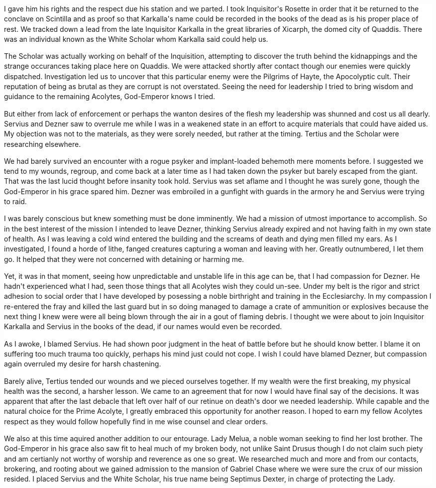 I gave him his rights and the respect due his station and we parted.  I took Inquisitor's Rosette in order that it be returned to the conclave on Scintilla and as proof so that Karkalla's name could be recorded in the books of the dead as is his proper place of rest.  We tracked down a lead from the late Inquisitor Karkalla in the great libraries of Xicarph, the domed city of Quaddis.  There was an individual known as the White Scholar whom Karkalla said could help us.

The Scholar was actually working on behalf of the Inquisition, attempting to discover the truth behind the kidnappings and the strange occurances taking place here on Quaddis.  We were attacked shortly after contact though our enemies were quickly dispatched.  Investigation led us to uncover that this particular enemy were the Pilgrims of Hayte, the Apocolyptic cult.  Their reputation of being as brutal as they are corrupt is not overstated.  Seeing the need for leadership I tried to bring wisdom and guidance to the remaining Acolytes, God-Emperor knows I tried.

But either from lack of enforcement or perhaps the wanton desires of the flesh my leadership was shunned and cost us all dearly.  Servius and Dezner saw to overrule me while I was in a weakened state in an effort to acquire materials that could have aided us.  My objection was not to the materials, as they were sorely needed, but rather at the timing.  Tertius and the Scholar were researching elsewhere.  

We had barely survived an encounter with a rogue psyker and implant-loaded behemoth mere moments before.  I suggested we tend to my wounds, regroup, and come back at a later time as I had taken down the psyker but barely escaped from the giant.  That was the last lucid thought before insanity took hold.  Servius was set aflame and I thought he was surely gone, though the God-Emperor in his grace spared him.  Dezner was embroiled in a gunfight with guards in the armory he and Servius were trying to raid.  

I was barely conscious but knew something must be done imminently.  We had a mission of utmost importance to accomplish.  So in the best interest of the mission I intended to leave Dezner, thinking Servius already expired and not having faith in my own state of health.  As I was leaving a cold wind entered the building and the screams of death and dying men filled my ears.  As I investigated, I found a horde of lithe, fanged creatures capturing a woman and leaving with her.  Greatly outnumbered, I let them go.  It helped that they were not concerned with detaining or harming me.

Yet, it was in that moment, seeing how unpredictable and unstable life in this age can be, that I had compassion for Dezner.  He hadn't experienced what I had, seen those things that all Acolytes wish they could un-see.  Under my belt is the rigor and strict adhesion to social order that I have developed by posessing a noble birthright and training in the Ecclesiarchy.  In my compassion I re-entered the fray and killed the last guard but in so doing managed to damage a crate of ammunition or explosives because the next thing I knew were were all being blown through the air in a gout of flaming debris.  I thought we were about to join Inquisitor Karkalla and Servius in the books of the dead, if our names would even be recorded.

As I awoke, I blamed Servius.  He had shown poor judgment in the heat of battle before but he should know better.  I blame it on suffering too much trauma too quickly, perhaps his mind just could not cope.  I wish I could have blamed Dezner, but compassion again overruled my desire for harsh chastening.  

Barely alive, Tertius tended our wounds and we pieced ourselves together.  If my wealth were the first breaking, my physical health was the second, a harsher lesson.  We came to an agreement that for now I would have final say of the decisions.  It was apparent that after the last debacle that left over half of our retinue on death's door we needed leadership.  While capable and the natural choice for the Prime Acolyte, I greatly embraced this opportunity for another reason.  I hoped to earn my fellow Acolytes respect as they would follow hopefully find in me wise counsel and clear orders.

We also at this time aquired another addition to our entourage.  Lady Melua, a noble woman seeking to find her lost brother.  The God-Emperor in his grace also saw fit to heal much of my broken body, not unlike Saint Drusus though I do not claim such piety and am certianly not worthy of worship and reverence as one so great.  We researched much and more and from our contacts, brokering, and rooting about we gained admission to the mansion of Gabriel Chase where we were sure the crux of our mission resided.  I placed Servius and the White Scholar, his true name being Septimus Dexter, in charge of protecting the Lady.
